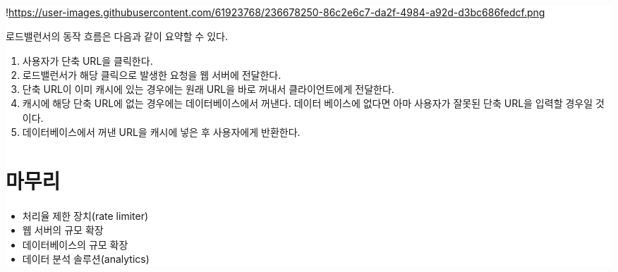 !https://user-images.githubusercontent.com/61923768/236678250-86c2e6c7-da2f-4984-a92d-d3bc686fedcf.png

로드밸런서의 동작 흐름은 다음과 같이 요약할 수 있다.

1. 사용자가 단축 URL을 클릭한다.
2. 로드밸런서가 해당 클릭으로 발생한 요청을 웹 서버에 전달한다.
3. 단축 URL이 이미 캐시에 있는 경우에는 원래 URL을 바로 꺼내서 클라이언트에게 전달한다.
4. 캐시에 해당 단축 URL에 없는 경우에는 데이터베이스에서 꺼낸다. 데이터 베이스에 없다면 아마 사용자가 잘못된 단축 URL을 입력할 경우일 것이다.
5. 데이터베이스에서 꺼낸 URL을 캐시에 넣은 후 사용자에게 반환한다.

# 마무리

- 처리율 제한 장치(rate limiter)
- 웹 서버의 규모 확장
- 데이터베이스의 규모 확장
- 데이터 분석 솔루션(analytics)
